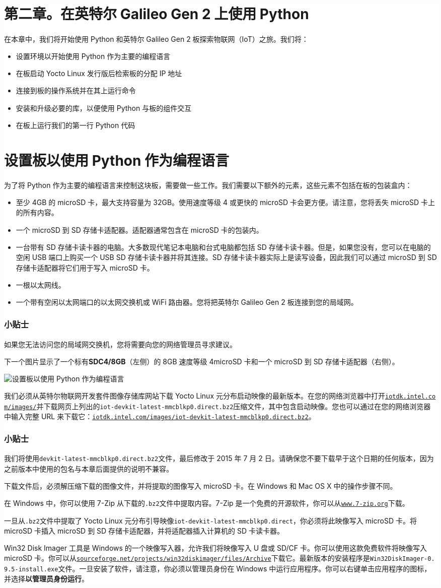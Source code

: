 # 第二章。在英特尔 Galileo Gen 2 上使用 Python

在本章中，我们将开始使用 Python 和英特尔 Galileo Gen 2 板探索物联网（IoT）之旅。我们将：

+   设置环境以开始使用 Python 作为主要的编程语言

+   在板启动 Yocto Linux 发行版后检索板的分配 IP 地址

+   连接到板的操作系统并在其上运行命令

+   安装和升级必要的库，以便使用 Python 与板的组件交互

+   在板上运行我们的第一行 Python 代码

# 设置板以使用 Python 作为编程语言

为了将 Python 作为主要的编程语言来控制这块板，需要做一些工作。我们需要以下额外的元素，这些元素不包括在板的包装盒内：

+   至少 4GB 的 microSD 卡，最大支持容量为 32GB。使用速度等级 4 或更快的 microSD 卡会更方便。请注意，您将丢失 microSD 卡上的所有内容。

+   一个 microSD 到 SD 存储卡适配器。适配器通常包含在 microSD 卡的包装内。

+   一台带有 SD 存储卡读卡器的电脑。大多数现代笔记本电脑和台式电脑都包括 SD 存储卡读卡器。但是，如果您没有，您可以在电脑的空闲 USB 端口上购买一个 USB SD 存储卡读卡器并将其连接。SD 存储卡读卡器实际上是读写设备，因此我们可以通过 microSD 到 SD 存储卡适配器将它们用于写入 microSD 卡。

+   一根以太网线。

+   一个带有空闲以太网端口的以太网交换机或 WiFi 路由器。您将把英特尔 Galileo Gen 2 板连接到您的局域网。

### 小贴士

如果您无法访问您的局域网交换机，您将需要向您的网络管理员寻求建议。

下一个图片显示了一个标有**SDC4/8GB**（左侧）的 8GB 速度等级 4microSD 卡和一个 microSD 到 SD 存储卡适配器（右侧）。

![设置板以使用 Python 作为编程语言](img/B05042_02_01.jpg)

我们必须从英特尔物联网开发套件图像存储库网站下载 Yocto Linux 元分布启动映像的最新版本。在您的网络浏览器中打开[`iotdk.intel.com/images/`](http://iotdk.intel.com/images/)并下载网页上列出的`iot-devkit-latest-mmcblkp0.direct.bz2`压缩文件，其中包含启动映像。您也可以通过在您的网络浏览器中输入完整 URL 来下载它：[`iotdk.intel.com/images/iot-devkit-latest-mmcblkp0.direct.bz2`](http://iotdk.intel.com/images/iot-devkit-latest-mmcblkp0.direct.bz2)。

### 小贴士

我们将使用`devkit-latest-mmcblkp0.direct.bz2`文件，最后修改于 2015 年 7 月 2 日。请确保您不要下载早于这个日期的任何版本，因为之前版本中使用的包名与本章后面提供的说明不兼容。

下载文件后，必须解压缩下载的图像文件，并将提取的图像写入 microSD 卡。在 Windows 和 Mac OS X 中的操作步骤不同。

在 Windows 中，你可以使用 7-Zip 从下载的`.bz2`文件中提取内容。7-Zip 是一个免费的开源软件，你可以从[`www.7-zip.org`](http://www.7-zip.org)下载。

一旦从`.bz2`文件中提取了 Yocto Linux 元分布引导映像`iot-devkit-latest-mmcblkp0.direct`，你必须将此映像写入 microSD 卡。将 microSD 卡插入 microSD 到 SD 存储卡适配器，并将适配器插入计算机的 SD 卡读卡器。

Win32 Disk Imager 工具是 Windows 的一个映像写入器，允许我们将映像写入 U 盘或 SD/CF 卡。你可以使用这款免费软件将映像写入 microSD 卡。你可以从[`sourceforge.net/projects/win32diskimager/files/Archive`](http://sourceforge.net/projects/win32diskimager/files/Archive)下载它。最新版本的安装程序是`Win32DiskImager-0.9.5-install.exe`文件。一旦安装了软件，请注意，你必须以管理员身份在 Windows 中运行应用程序。你可以右键单击应用程序的图标，并选择**以管理员身份运行**。
